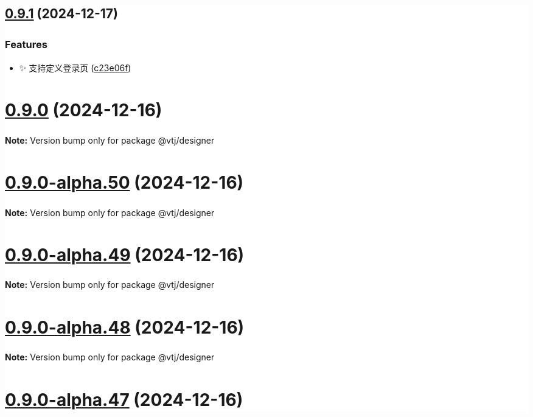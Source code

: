 



## [0.9.1](https://gitee.com/newgateway/vtj/compare/@vtj/designer@0.9.0...@vtj/designer@0.9.1) (2024-12-17)


### Features

* ✨ 支持定义登录页 ([c23e06f](https://gitee.com/newgateway/vtj/commits/c23e06faf7049e67525d5847925680404ff0bc76))





# [0.9.0](https://gitee.com/newgateway/vtj/compare/@vtj/designer@0.9.0-alpha.50...@vtj/designer@0.9.0) (2024-12-16)

**Note:** Version bump only for package @vtj/designer





# [0.9.0-alpha.50](https://gitee.com/newgateway/vtj/compare/@vtj/designer@0.9.0-alpha.49...@vtj/designer@0.9.0-alpha.50) (2024-12-16)

**Note:** Version bump only for package @vtj/designer





# [0.9.0-alpha.49](https://gitee.com/newgateway/vtj/compare/@vtj/designer@0.9.0-alpha.48...@vtj/designer@0.9.0-alpha.49) (2024-12-16)

**Note:** Version bump only for package @vtj/designer





# [0.9.0-alpha.48](https://gitee.com/newgateway/vtj/compare/@vtj/designer@0.9.0-alpha.47...@vtj/designer@0.9.0-alpha.48) (2024-12-16)

**Note:** Version bump only for package @vtj/designer





# [0.9.0-alpha.47](https://gitee.com/newgateway/vtj/compare/@vtj/designer@0.9.0-alpha.46...@vtj/designer@0.9.0-alpha.47) (2024-12-16)

